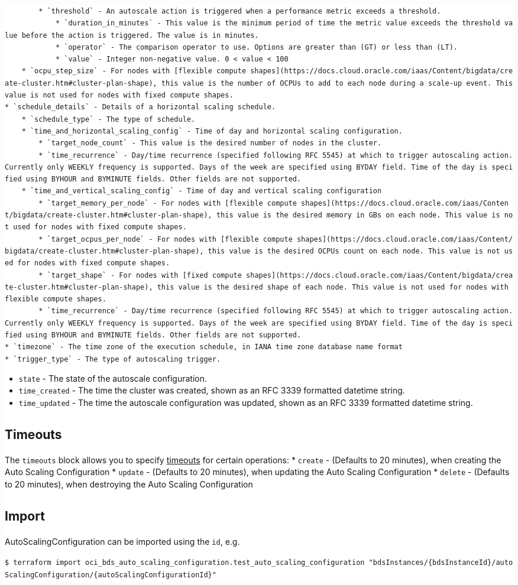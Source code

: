 			* `threshold` - An autoscale action is triggered when a performance metric exceeds a threshold.
				* `duration_in_minutes` - This value is the minimum period of time the metric value exceeds the threshold value before the action is triggered. The value is in minutes.
				* `operator` - The comparison operator to use. Options are greater than (GT) or less than (LT).
				* `value` - Integer non-negative value. 0 < value < 100
		* `ocpu_step_size` - For nodes with [flexible compute shapes](https://docs.cloud.oracle.com/iaas/Content/bigdata/create-cluster.htm#cluster-plan-shape), this value is the number of OCPUs to add to each node during a scale-up event. This value is not used for nodes with fixed compute shapes.
	* `schedule_details` - Details of a horizontal scaling schedule.
		* `schedule_type` - The type of schedule.
		* `time_and_horizontal_scaling_config` - Time of day and horizontal scaling configuration.
			* `target_node_count` - This value is the desired number of nodes in the cluster.
			* `time_recurrence` - Day/time recurrence (specified following RFC 5545) at which to trigger autoscaling action. Currently only WEEKLY frequency is supported. Days of the week are specified using BYDAY field. Time of the day is specified using BYHOUR and BYMINUTE fields. Other fields are not supported. 
		* `time_and_vertical_scaling_config` - Time of day and vertical scaling configuration
			* `target_memory_per_node` - For nodes with [flexible compute shapes](https://docs.cloud.oracle.com/iaas/Content/bigdata/create-cluster.htm#cluster-plan-shape), this value is the desired memory in GBs on each node. This value is not used for nodes with fixed compute shapes. 
			* `target_ocpus_per_node` - For nodes with [flexible compute shapes](https://docs.cloud.oracle.com/iaas/Content/bigdata/create-cluster.htm#cluster-plan-shape), this value is the desired OCPUs count on each node. This value is not used for nodes with fixed compute shapes. 
			* `target_shape` - For nodes with [fixed compute shapes](https://docs.cloud.oracle.com/iaas/Content/bigdata/create-cluster.htm#cluster-plan-shape), this value is the desired shape of each node. This value is not used for nodes with flexible compute shapes. 
			* `time_recurrence` - Day/time recurrence (specified following RFC 5545) at which to trigger autoscaling action. Currently only WEEKLY frequency is supported. Days of the week are specified using BYDAY field. Time of the day is specified using BYHOUR and BYMINUTE fields. Other fields are not supported. 
	* `timezone` - The time zone of the execution schedule, in IANA time zone database name format
	* `trigger_type` - The type of autoscaling trigger.
* `state` - The state of the autoscale configuration.
* `time_created` - The time the cluster was created, shown as an RFC 3339 formatted datetime string.
* `time_updated` - The time the autoscale configuration was updated, shown as an RFC 3339 formatted datetime string. 

## Timeouts

The `timeouts` block allows you to specify [timeouts](https://registry.terraform.io/providers/oracle/oci/latest/docs/guides/changing_timeouts) for certain operations:
	* `create` - (Defaults to 20 minutes), when creating the Auto Scaling Configuration
	* `update` - (Defaults to 20 minutes), when updating the Auto Scaling Configuration
	* `delete` - (Defaults to 20 minutes), when destroying the Auto Scaling Configuration


## Import

AutoScalingConfiguration can be imported using the `id`, e.g.

```
$ terraform import oci_bds_auto_scaling_configuration.test_auto_scaling_configuration "bdsInstances/{bdsInstanceId}/autoScalingConfiguration/{autoScalingConfigurationId}" 
```

